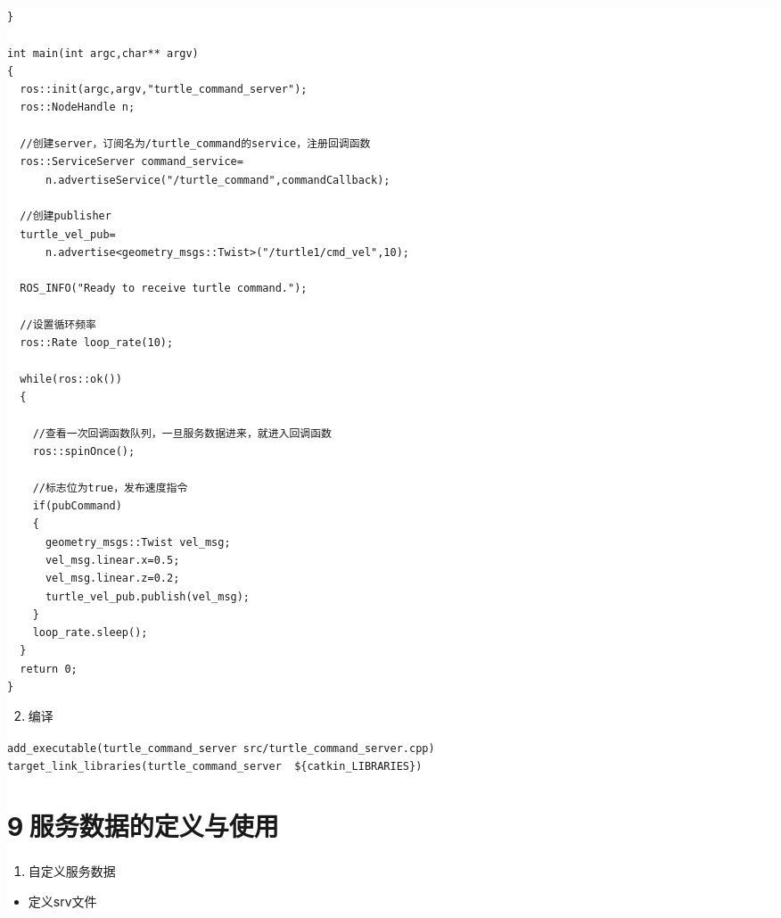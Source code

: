 ```
}

int main(int argc,char** argv)
{
  ros::init(argc,argv,"turtle_command_server");
  ros::NodeHandle n;

  //创建server，订阅名为/turtle_command的service，注册回调函数
  ros::ServiceServer command_service=
      n.advertiseService("/turtle_command",commandCallback);
  
  //创建publisher
  turtle_vel_pub=
      n.advertise<geometry_msgs::Twist>("/turtle1/cmd_vel",10);

  ROS_INFO("Ready to receive turtle command.");

  //设置循环频率
  ros::Rate loop_rate(10);

  while(ros::ok())
  {
  
    //查看一次回调函数队列，一旦服务数据进来，就进入回调函数
    ros::spinOnce();
    
    //标志位为true，发布速度指令
    if(pubCommand)
    {
      geometry_msgs::Twist vel_msg;
      vel_msg.linear.x=0.5;
      vel_msg.linear.z=0.2;
      turtle_vel_pub.publish(vel_msg);
    }
    loop_rate.sleep();
  }
  return 0;
}

```


2. 编译

```
add_executable(turtle_command_server src/turtle_command_server.cpp)
target_link_libraries(turtle_command_server  ${catkin_LIBRARIES})
```

# 9 服务数据的定义与使用

1. 自定义服务数据
* 定义srv文件
